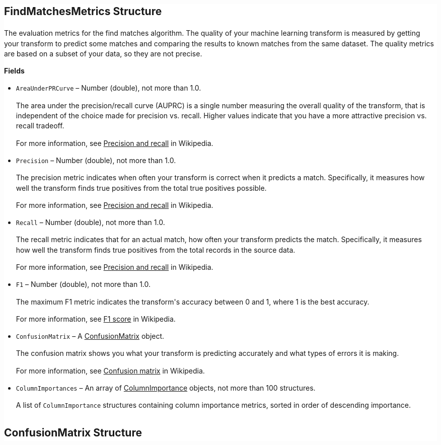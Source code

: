 ## FindMatchesMetrics Structure<a name="aws-glue-api-machine-learning-api-FindMatchesMetrics"></a>

The evaluation metrics for the find matches algorithm\. The quality of your machine learning transform is measured by getting your transform to predict some matches and comparing the results to known matches from the same dataset\. The quality metrics are based on a subset of your data, so they are not precise\.

**Fields**
+ `AreaUnderPRCurve` – Number \(double\), not more than 1\.0\.

  The area under the precision/recall curve \(AUPRC\) is a single number measuring the overall quality of the transform, that is independent of the choice made for precision vs\. recall\. Higher values indicate that you have a more attractive precision vs\. recall tradeoff\.

  For more information, see [Precision and recall](https://en.wikipedia.org/wiki/Precision_and_recall) in Wikipedia\.
+ `Precision` – Number \(double\), not more than 1\.0\.

  The precision metric indicates when often your transform is correct when it predicts a match\. Specifically, it measures how well the transform finds true positives from the total true positives possible\.

  For more information, see [Precision and recall](https://en.wikipedia.org/wiki/Precision_and_recall) in Wikipedia\.
+ `Recall` – Number \(double\), not more than 1\.0\.

  The recall metric indicates that for an actual match, how often your transform predicts the match\. Specifically, it measures how well the transform finds true positives from the total records in the source data\.

  For more information, see [Precision and recall](https://en.wikipedia.org/wiki/Precision_and_recall) in Wikipedia\.
+ `F1` – Number \(double\), not more than 1\.0\.

  The maximum F1 metric indicates the transform's accuracy between 0 and 1, where 1 is the best accuracy\.

  For more information, see [F1 score](https://en.wikipedia.org/wiki/F1_score) in Wikipedia\.
+ `ConfusionMatrix` – A [ConfusionMatrix](#aws-glue-api-machine-learning-api-ConfusionMatrix) object\.

  The confusion matrix shows you what your transform is predicting accurately and what types of errors it is making\.

  For more information, see [Confusion matrix](https://en.wikipedia.org/wiki/Confusion_matrix) in Wikipedia\.
+ `ColumnImportances` – An array of [ColumnImportance](#aws-glue-api-machine-learning-api-ColumnImportance) objects, not more than 100 structures\.

  A list of `ColumnImportance` structures containing column importance metrics, sorted in order of descending importance\.

## ConfusionMatrix Structure<a name="aws-glue-api-machine-learning-api-ConfusionMatrix"></a>
